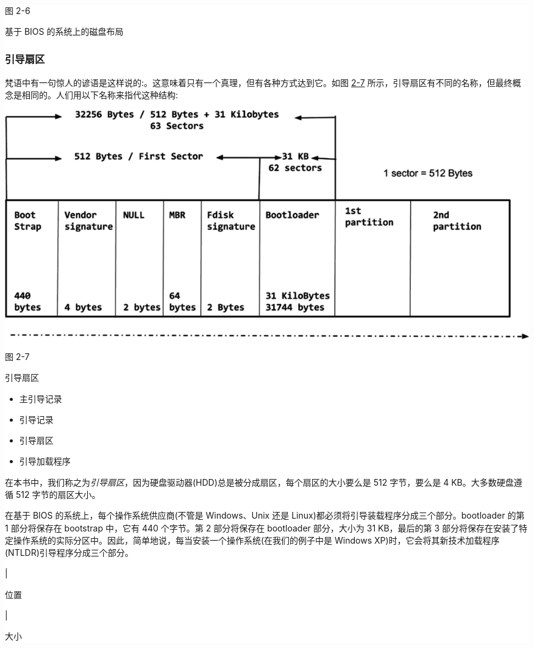 图 2-6

基于 BIOS 的系统上的磁盘布局

### 引导扇区

梵语中有一句惊人的谚语是这样说的:。这意味着只有一个真理，但有各种方式达到它。如图 [2-7](#Fig7) 所示，引导扇区有不同的名称，但最终概念是相同的。人们用以下名称来指代这种结构:

![img/493794_1_En_2_Fig7_HTML.jpg](img/493794_1_En_2_Fig7_HTML.jpg)

图 2-7

引导扇区

*   主引导记录

*   引导记录

*   引导扇区

*   引导加载程序

在本书中，我们称之为*引导扇区*，因为硬盘驱动器(HDD)总是被分成扇区，每个扇区的大小要么是 512 字节，要么是 4 KB。大多数硬盘遵循 512 字节的扇区大小。

在基于 BIOS 的系统上，每个操作系统供应商(不管是 Windows、Unix 还是 Linux)都必须将引导装载程序分成三个部分。bootloader 的第 1 部分将保存在 bootstrap 中，它有 440 个字节。第 2 部分将保存在 bootloader 部分，大小为 31 KB，最后的第 3 部分将保存在安装了特定操作系统的实际分区中。因此，简单地说，每当安装一个操作系统(在我们的例子中是 Windows XP)时，它会将其新技术加载程序(NTLDR)引导程序分成三个部分。

<colgroup><col class="tcol1 align-left"> <col class="tcol2 align-left"> <col class="tcol3 align-left"> <col class="tcol4 align-left"></colgroup> 
| 

位置

 | 

大小
